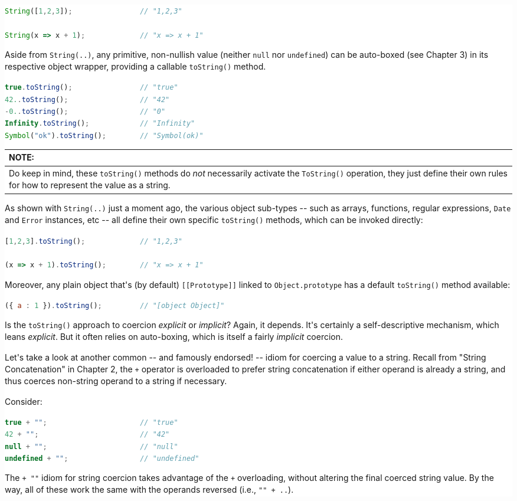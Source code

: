 ```js
String([1,2,3]);                // "1,2,3"

String(x => x + 1);             // "x => x + 1"
```

Aside from `String(..)`, any primitive, non-nullish value (neither `null` nor `undefined`) can be auto-boxed (see Chapter 3) in its respective object wrapper, providing a callable `toString()` method.

```js
true.toString();                // "true"
42..toString();                 // "42"
-0..toString();                 // "0"
Infinity.toString();            // "Infinity"
Symbol("ok").toString();        // "Symbol(ok)"
```

| NOTE: |
| :--- |
| Do keep in mind, these `toString()` methods do *not* necessarily activate the `ToString()` operation, they just define their own rules for how to represent the value as a string. |

As shown with `String(..)` just a moment ago, the various object sub-types -- such as arrays, functions, regular expressions, `Date` and `Error` instances, etc -- all define their own specific `toString()` methods, which can be invoked directly:

```js
[1,2,3].toString();             // "1,2,3"

(x => x + 1).toString();        // "x => x + 1"
```

Moreover, any plain object that's (by default) `[[Prototype]]` linked to `Object.prototype` has a default `toString()` method available:

```js
({ a : 1 }).toString();         // "[object Object]"
```

Is the `toString()` approach to coercion *explicit* or *implicit*? Again, it depends. It's certainly a self-descriptive mechanism, which leans *explicit*. But it often relies on auto-boxing, which is itself a fairly *implicit* coercion.

Let's take a look at another common -- and famously endorsed! -- idiom for coercing a value to a string. Recall from "String Concatenation" in Chapter 2, the `+` operator is overloaded to prefer string concatenation if either operand is already a string, and thus coerces non-string operand to a string if necessary.

Consider:

```js
true + "";                      // "true"
42 + "";                        // "42"
null + "";                      // "null"
undefined + "";                 // "undefined"
```

The `+ ""` idiom for string coercion takes advantage of the `+` overloading, without altering the final coerced string value. By the way, all of these work the same with the operands reversed (i.e., `"" + ..`).


[^EichCoercion]: "The State of JavaScript - Brendan Eich", comment thread, Hacker News; Oct 9 2012; https://news.ycombinator.com/item?id=4632704 ; Accessed August 2022
[^CrockfordCoercion]: "JavaScript: The World's Most Misunderstood Programming Language"; 2001; https://www.crockford.com/javascript/javascript.html ; Accessed August 2022
[^CrockfordIfs]: "json2.js", Github; Apr 21 2018; https://github.com/douglascrockford/JSON-js/blob/8e8b0407e475e35942f7e9461dab81929fcc7321/json2.js#L336 ; Accessed August 2022
[^BrendanToString]: ESDiscuss mailing list; Aug 26 2014; https://esdiscuss.org/topic/string-symbol#content-15 ; Accessed August 2022
[^AbstractOperations]: "7.1 Type Conversion", ECMAScript 2022 Language Specification; https://262.ecma-international.org/13.0/#sec-type-conversion ; Accessed August 2022
[^ToBoolean]: "7.1.2 ToBoolean(argument)", ECMAScript 2022 Language Specification; https://262.ecma-international.org/13.0/#sec-toboolean ; Accessed August 2022
[^OrdinaryToPrimitive]: "7.1.1.1 OrdinaryToPrimitive(O,hint)", ECMAScript 2022 Language Specification; https://262.ecma-international.org/13.0/#sec-ordinarytoprimitive ; Accessed August 2022
[^ToString]: "7.1.17 ToString(argument)", ECMAScript 2022 Language Specification; https://262.ecma-international.org/13.0/#sec-tostring ; Accessed August 2022
[^StringConstructor]: "22.1.1 The String Constructor", ECMAScript 2022 Language Specification; https://262.ecma-international.org/13.0/#sec-string-constructor ; Accessed August 2022
[^StringFunction]: "22.1.1.1 String(value)", ECMAScript 2022 Language Specification; https://262.ecma-international.org/13.0/#sec-string-constructor-string-value ; Accessed August 2022
[^ToNumber]: "7.1.4 ToNumber(argument)", ECMAScript 2022 Language Specification; https://262.ecma-international.org/13.0/#sec-tonumber ; Accessed August 2022
[^ToNumeric]: "7.1.3 ToNumeric(argument)", ECMAScript 2022 Language Specification; https://262.ecma-international.org/13.0/#sec-tonumeric ; Accessed August 2022
[^NumberConstructor]: "21.1.1 The Number Constructor", ECMAScript 2022 Language Specification; https://262.ecma-international.org/13.0/#sec-number-constructor ; Accessed August 2022
[^NumberFunction]: "21.1.1.1 Number(value)", ECMAScript 2022 Language Specification; https://262.ecma-international.org/13.0/#sec-number-constructor-number-value ; Accessed August 2022
[^SameValue]: "7.2.11 SameValue(x,y)", ECMAScript 2022 Language Specification; https://262.ecma-international.org/13.0/#sec-samevalue ; Accessed August 2022
[^StrictEquality]: "7.2.16 IsStrictlyEqual(x,y)", ECMAScript 2022 Language Specification; https://262.ecma-international.org/13.0/#sec-isstrictlyequal ; Accessed August 2022
[^LooseEquality]: "7.2.15 IsLooselyEqual(x,y)", ECMAScript 2022 Language Specification; https://262.ecma-international.org/13.0/#sec-islooselyequal ; Accessed August 2022
[^NumericAbstractOps]: "6.1.6 Numeric Types", ECMAScript 2022 Language Specification; https://262.ecma-international.org/13.0/#sec-numeric-types ; Accessed August 2022
[^NumberEqual]: "6.1.6.1.13 Number:equal(x,y)", ECMAScript 2022 Language Specification; https://262.ecma-international.org/13.0/#sec-numeric-types-number-equal ; Accessed August 2022
[^BigIntEqual]: "6.1.6.2.13 BigInt:equal(x,y)", ECMAScript 2022 Language Specification; https://262.ecma-international.org/13.0/#sec-numeric-types-bigint-equal ; Accessed August 2022
[^LessThan]: "7.2.14 IsLessThan(x,y,LeftFirst)", ECMAScript 2022 Language Specification; https://262.ecma-international.org/13.0/#sec-islessthan ; Accessed August 2022
[^StringPrefix]: "7.2.9 IsStringPrefix(p,q)", ECMAScript 2022 Language Specification; https://262.ecma-international.org/13.0/#sec-isstringprefix ; Accessed August 2022
[^SymbolString]: "String(symbol)", ESDiscuss mailing list; Aug 12 2014; https://esdiscuss.org/topic/string-symbol ; Accessed August 2022